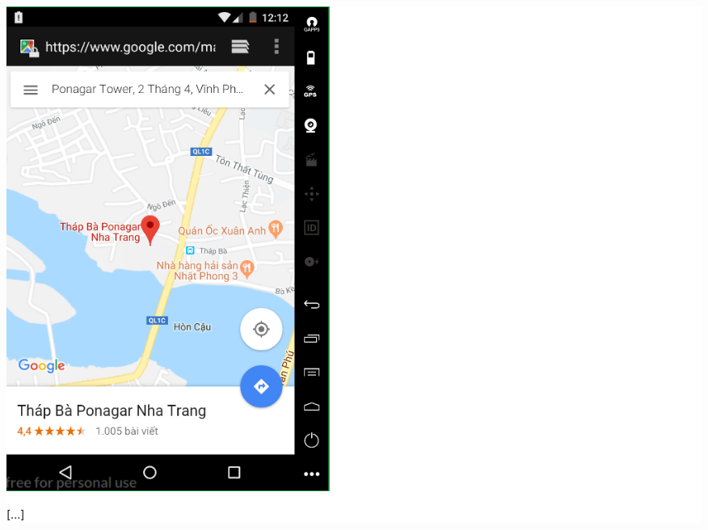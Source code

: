   <img width="400" height="600" src="https://github.com/TrinhDinhPhuc/KhamPha_NhaTrang/blob/master/Photo/pic14.PNG">
</p>    
    
[...]
<p align="center">